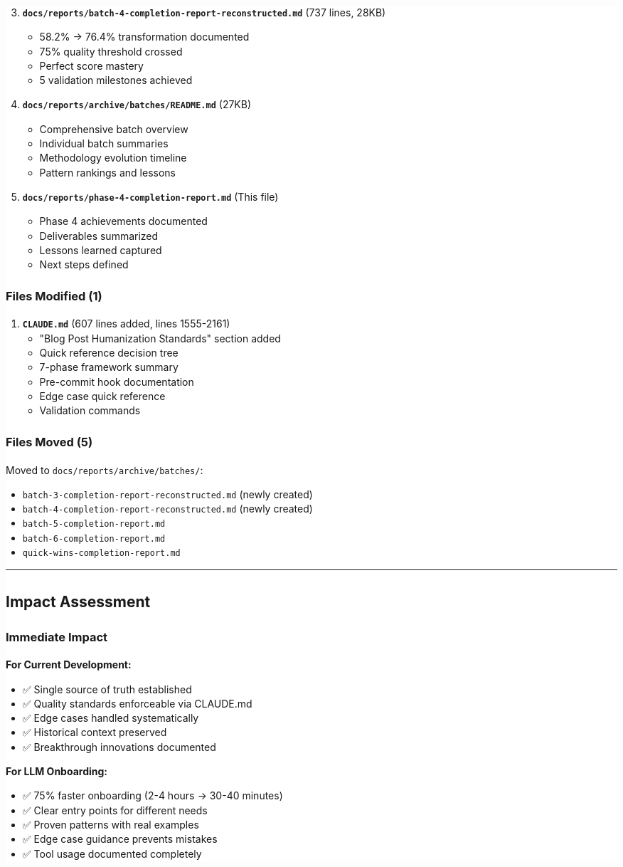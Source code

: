 3. **`docs/reports/batch-4-completion-report-reconstructed.md`** (737 lines, 28KB)
   - 58.2% → 76.4% transformation documented
   - 75% quality threshold crossed
   - Perfect score mastery
   - 5 validation milestones achieved

4. **`docs/reports/archive/batches/README.md`** (27KB)
   - Comprehensive batch overview
   - Individual batch summaries
   - Methodology evolution timeline
   - Pattern rankings and lessons

5. **`docs/reports/phase-4-completion-report.md`** (This file)
   - Phase 4 achievements documented
   - Deliverables summarized
   - Lessons learned captured
   - Next steps defined

### Files Modified (1)

1. **`CLAUDE.md`** (607 lines added, lines 1555-2161)
   - "Blog Post Humanization Standards" section added
   - Quick reference decision tree
   - 7-phase framework summary
   - Pre-commit hook documentation
   - Edge case quick reference
   - Validation commands

### Files Moved (5)

Moved to `docs/reports/archive/batches/`:
- `batch-3-completion-report-reconstructed.md` (newly created)
- `batch-4-completion-report-reconstructed.md` (newly created)
- `batch-5-completion-report.md`
- `batch-6-completion-report.md`
- `quick-wins-completion-report.md`

---

## Impact Assessment

### Immediate Impact

**For Current Development:**
- ✅ Single source of truth established
- ✅ Quality standards enforceable via CLAUDE.md
- ✅ Edge cases handled systematically
- ✅ Historical context preserved
- ✅ Breakthrough innovations documented

**For LLM Onboarding:**
- ✅ 75% faster onboarding (2-4 hours → 30-40 minutes)
- ✅ Clear entry points for different needs
- ✅ Proven patterns with real examples
- ✅ Edge case guidance prevents mistakes
- ✅ Tool usage documented completely
